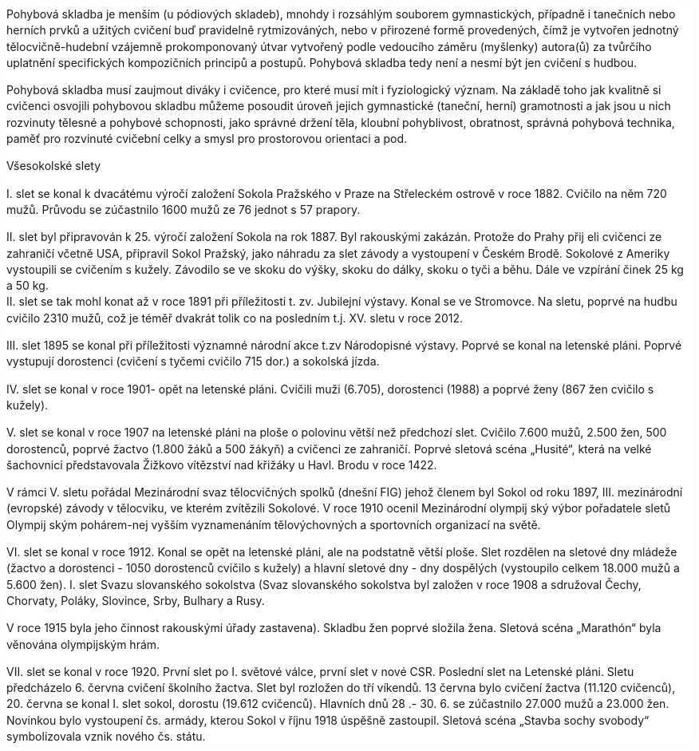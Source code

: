 Pohybová skladba je menším (u pódiových skladeb), mnohdy i rozsáhlým souborem gymnastických, případně i tanečních nebo herních prvků a užitých cvičení buď pravidelně rytmizováných, nebo v přirozené formě provedených, čímž je vytvořen jednotný tělocvičně-hudební vzájemně prokomponovaný útvar vytvořený podle vedoucího záměru (myšlenky) autora(ů) za tvůrčího uplatnění specifických kompozičních principů a postupů. Pohybová skladba tedy není a nesmí být jen cvičení s hudbou.

Pohybová skladba musí zaujmout diváky i cvičence, pro které musí mít i fyziologický význam. Na základě toho jak kvalitně si cvičenci osvojili pohybovou skladbu můžeme posoudit úroveň jejich gymnastické (taneční, herní) gramotnosti a jak jsou u nich rozvinuty tělesné a pohybové schopnosti, jako správné držení těla, kloubní pohyblivost, obratnost, správná pohybová technika, paměť pro rozvinuté cvičební celky a smysl pro prostorovou orientaci a pod.

Všesokolské slety

I.  slet se konal k dvacátému výročí založení Sokola Pražského v Praze na Střeleckém ostrově v roce 1882. Cvičilo na něm 720 mužů. Průvodu se zúčastnilo 1600 mužů ze 76 jednot s 57 prapory.

II. slet byl připravován k 25. výročí založení Sokola na rok 1887. Byl rakouskými zakázán. Protože do Prahy přij eli cvičenci ze zahraničí včetně USA, připravil Sokol Pražský, jako náhradu za slet závody a vystoupení v Českém Brodě. Sokolové z Ameriky vystoupili se cvičením s kužely. Závodilo se ve skoku do výšky, skoku do dálky, skoku o tyči a běhu. Dále ve vzpírání činek 25 kg a 50 kg.  
II. slet se tak mohl konat až v roce 1891 při příležitosti t. zv. Jubilejní výstavy. Konal se ve Stromovce. Na sletu, poprvé na hudbu cvičilo 2310 mužů, což je téměř dvakrát tolik co na posledním t.j. XV. sletu v roce 2012.

III. slet 1895 se konal při příležitosti významné národní akce t.zv Národopisné výstavy. Poprvé se konal na letenské pláni. Poprvé vystupují dorostenci (cvičení s tyčemi cvičilo 715 dor.) a sokolská jízda.

IV. slet se konal v roce 1901- opět na letenské pláni. Cvičili muži (6.705), dorostenci (1988) a poprvé ženy (867 žen cvičilo s kužely).

V.  slet se konal v roce 1907 na letenské pláni na ploše o polovinu větší než předchozí slet. Cvičilo 7.600 mužů, 2.500 žen, 500 dorostenců, poprvé žactvo (1.800 žáků a 500 žákyň) a cvičenci ze zahraničí. Poprvé sletová scéna „Husité“, která na velké šachovnici představovala Žižkovo vítězství nad křižáky u Havl. Brodu v roce 1422.

V rámci V. sletu pořádal Mezinárodní svaz tělocvičných spolků (dnešní FIG) jehož členem byl Sokol od roku 1897, III. mezinárodní (evropské) závody v tělocviku, ve kterém zvítězili Sokolové.
V roce 1910 ocenil Mezinárodní olympij ský výbor pořadatele sletů Olympij ským pohárem-nej vyšším vyznamenáním tělovýchovných a sportovních organizací na světě.

VI. slet se konal v roce 1912. Konal se opět na letenské pláni, ale na podstatně větší ploše. Slet rozdělen na sletové dny mládeže (žactvo a dorostenci - 1050 dorostenců cvičilo s kužely) a hlavní sletové dny - dny dospělých (vystoupilo celkem 18.000 mužů a 5.600 žen). I. slet Svazu slovanského sokolstva (Svaz slovanského sokolstva byl založen v roce 1908 a sdružoval Čechy, Chorvaty, Poláky, Slovince, Srby, Bulhary a Rusy.

V roce 1915 byla jeho činnost rakouskými úřady zastavena). Skladbu žen poprvé složila žena. Sletová scéna „Marathón“ byla věnována olympijským hrám.

VII. slet se konal v roce 1920. První slet po I. světové válce, první slet v nové CSR. Poslední slet na Letenské pláni. Sletu předcházelo 6. června cvičení školního žactva. Slet byl rozložen do tří víkendů. 13 června bylo cvičení žactva (11.120 cvičenců), 20. června se konal I. slet sokol, dorostu (19.612 cvičenců). Hlavních dnů 28 .- 30. 6. se zúčastnilo 27.000 mužů a 23.000 žen. Novinkou bylo vystoupení čs. armády, kterou Sokol v říjnu 1918 úspěšně zastoupil. Sletová scéna „Stavba sochy svobody“ symbolizovala vznik nového čs. státu.
